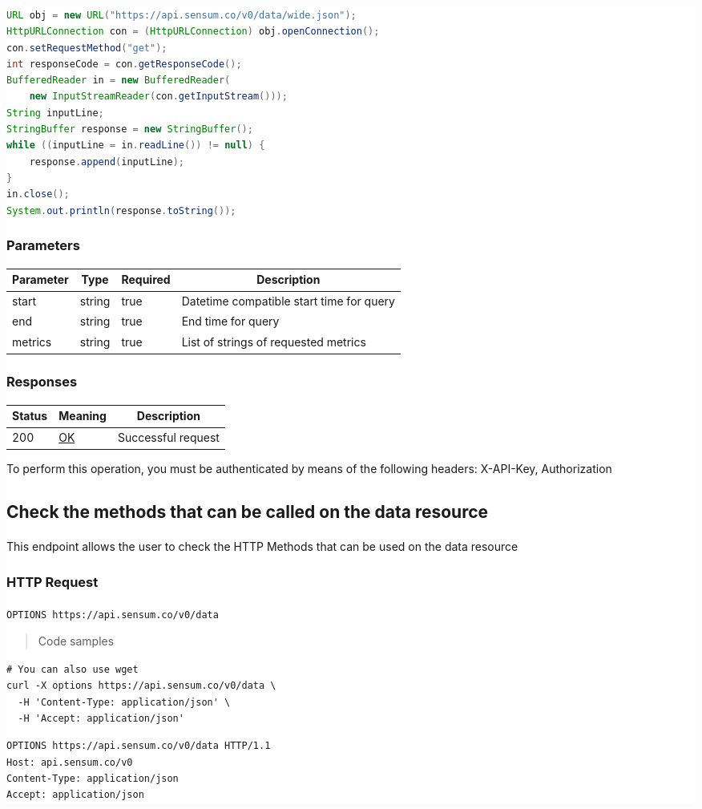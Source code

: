```java
URL obj = new URL("https://api.sensum.co/v0/data/wide.json");
HttpURLConnection con = (HttpURLConnection) obj.openConnection();
con.setRequestMethod("get");
int responseCode = con.getResponseCode();
BufferedReader in = new BufferedReader(
    new InputStreamReader(con.getInputStream()));
String inputLine;
StringBuffer response = new StringBuffer();
while ((inputLine = in.readLine()) != null) {
    response.append(inputLine);
}
in.close();
System.out.println(response.toString());
```

### Parameters

Parameter|Type|Required|Description
---|---|---|---|
start|string|true|Datetime compatible start time for query
end|string|true|End time for query
metrics|string|true|List of strings of requested metrics

### Responses

Status|Meaning|Description
---|---|---|
200|[OK](https://tools.ietf.org/html/rfc7231#section-6.3.1)|Successful request

<aside class="warning">
To perform this operation, you must be authenticated by means of the following headers:
X-API-Key, Authorization
</aside>

## Check the methods that can be called on the data resource

This endpoint allows the user to check the HTTP Methods that can be used on the data resource

### HTTP Request
`OPTIONS https://api.sensum.co/v0/data`

> Code samples

```shell
# You can also use wget
curl -X options https://api.sensum.co/v0/data \
  -H 'Content-Type: application/json' \
  -H 'Accept: application/json'

```

```http
OPTIONS https://api.sensum.co/v0/data HTTP/1.1
Host: api.sensum.co/v0
Content-Type: application/json
Accept: application/json

```
